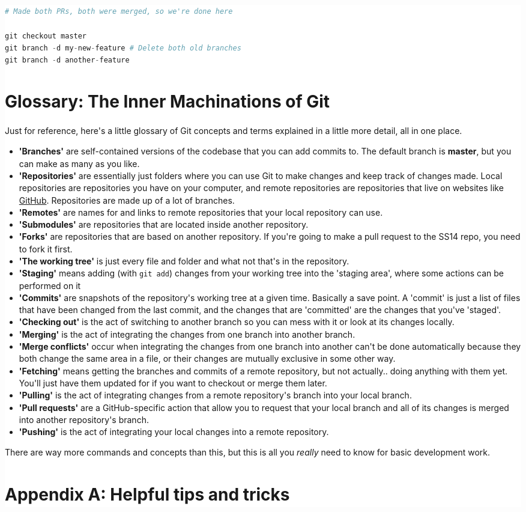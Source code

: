 ```python
# Made both PRs, both were merged, so we're done here

git checkout master
git branch -d my-new-feature # Delete both old branches
git branch -d another-feature

```

# Glossary: The Inner Machinations of Git

Just for reference, here's a little glossary of Git concepts and terms explained in a little more detail, all in one place.

- **'Branches'** are self-contained versions of the codebase that you can add commits to. The default branch is **master**, but you can make as many as you like.
- **'Repositories'** are essentially just folders where you can use Git to make changes and keep track of changes made. Local repositories are repositories you have on your computer, and remote repositories are repositories that live on websites like [GitHub](https://github.com/space-wizards/space-station-14). Repositories are made up of a lot of branches.
- **'Remotes'** are names for and links to remote repositories that your local repository can use.
- **'Submodules'** are repositories that are located inside another repository.
- **'Forks'** are repositories that are based on another repository. If you're going to make a pull request to the SS14 repo, you need to fork it first.
- **'The working tree'** is just every file and folder and what not that's in the repository.
- **'Staging'** means adding (with `git add`) changes from your working tree into the 'staging area', where  some actions can be performed on it
- **'Commits'** are snapshots of the repository's working tree at a given time. Basically a save point. A 'commit' is just a list of files that have been changed from the last commit, and the changes that are 'committed' are the changes that you've 'staged'.
- **'Checking out'** is the act of switching to another branch so you can mess with it or look at its changes locally.
- **'Merging'** is the act of integrating the changes from one branch into another branch.
- **'Merge conflicts'** occur when integrating the changes from one branch into another can't be done automatically because they both change the same area in a file, or their changes are mutually exclusive in some other way.
- **'Fetching'** means getting the branches and commits of a remote repository, but not actually.. doing anything with them yet. You'll just have them updated for if you want to checkout or merge them later.
- **'Pulling'** is the act of integrating changes from a remote repository's branch into your local branch.
- **'Pull requests'** are a GitHub-specific action that allow you to request that your local branch and all of its changes is merged into another repository's branch.
- **'Pushing'** is the act of integrating your local changes into a remote repository.

There are way more commands and concepts than this, but this is all you *really* need to know for basic development work.


# Appendix A: Helpful tips and tricks
